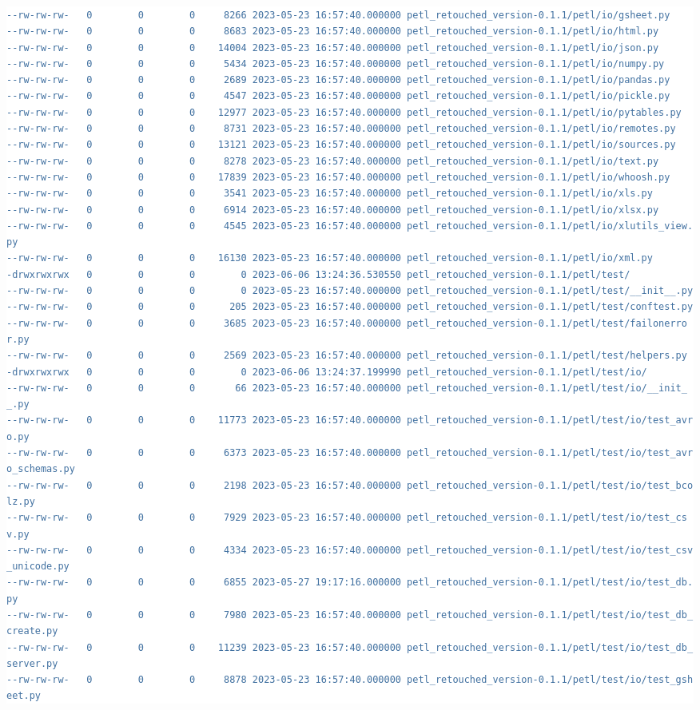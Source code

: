 ```diff
--rw-rw-rw-   0        0        0     8266 2023-05-23 16:57:40.000000 petl_retouched_version-0.1.1/petl/io/gsheet.py
--rw-rw-rw-   0        0        0     8683 2023-05-23 16:57:40.000000 petl_retouched_version-0.1.1/petl/io/html.py
--rw-rw-rw-   0        0        0    14004 2023-05-23 16:57:40.000000 petl_retouched_version-0.1.1/petl/io/json.py
--rw-rw-rw-   0        0        0     5434 2023-05-23 16:57:40.000000 petl_retouched_version-0.1.1/petl/io/numpy.py
--rw-rw-rw-   0        0        0     2689 2023-05-23 16:57:40.000000 petl_retouched_version-0.1.1/petl/io/pandas.py
--rw-rw-rw-   0        0        0     4547 2023-05-23 16:57:40.000000 petl_retouched_version-0.1.1/petl/io/pickle.py
--rw-rw-rw-   0        0        0    12977 2023-05-23 16:57:40.000000 petl_retouched_version-0.1.1/petl/io/pytables.py
--rw-rw-rw-   0        0        0     8731 2023-05-23 16:57:40.000000 petl_retouched_version-0.1.1/petl/io/remotes.py
--rw-rw-rw-   0        0        0    13121 2023-05-23 16:57:40.000000 petl_retouched_version-0.1.1/petl/io/sources.py
--rw-rw-rw-   0        0        0     8278 2023-05-23 16:57:40.000000 petl_retouched_version-0.1.1/petl/io/text.py
--rw-rw-rw-   0        0        0    17839 2023-05-23 16:57:40.000000 petl_retouched_version-0.1.1/petl/io/whoosh.py
--rw-rw-rw-   0        0        0     3541 2023-05-23 16:57:40.000000 petl_retouched_version-0.1.1/petl/io/xls.py
--rw-rw-rw-   0        0        0     6914 2023-05-23 16:57:40.000000 petl_retouched_version-0.1.1/petl/io/xlsx.py
--rw-rw-rw-   0        0        0     4545 2023-05-23 16:57:40.000000 petl_retouched_version-0.1.1/petl/io/xlutils_view.py
--rw-rw-rw-   0        0        0    16130 2023-05-23 16:57:40.000000 petl_retouched_version-0.1.1/petl/io/xml.py
-drwxrwxrwx   0        0        0        0 2023-06-06 13:24:36.530550 petl_retouched_version-0.1.1/petl/test/
--rw-rw-rw-   0        0        0        0 2023-05-23 16:57:40.000000 petl_retouched_version-0.1.1/petl/test/__init__.py
--rw-rw-rw-   0        0        0      205 2023-05-23 16:57:40.000000 petl_retouched_version-0.1.1/petl/test/conftest.py
--rw-rw-rw-   0        0        0     3685 2023-05-23 16:57:40.000000 petl_retouched_version-0.1.1/petl/test/failonerror.py
--rw-rw-rw-   0        0        0     2569 2023-05-23 16:57:40.000000 petl_retouched_version-0.1.1/petl/test/helpers.py
-drwxrwxrwx   0        0        0        0 2023-06-06 13:24:37.199990 petl_retouched_version-0.1.1/petl/test/io/
--rw-rw-rw-   0        0        0       66 2023-05-23 16:57:40.000000 petl_retouched_version-0.1.1/petl/test/io/__init__.py
--rw-rw-rw-   0        0        0    11773 2023-05-23 16:57:40.000000 petl_retouched_version-0.1.1/petl/test/io/test_avro.py
--rw-rw-rw-   0        0        0     6373 2023-05-23 16:57:40.000000 petl_retouched_version-0.1.1/petl/test/io/test_avro_schemas.py
--rw-rw-rw-   0        0        0     2198 2023-05-23 16:57:40.000000 petl_retouched_version-0.1.1/petl/test/io/test_bcolz.py
--rw-rw-rw-   0        0        0     7929 2023-05-23 16:57:40.000000 petl_retouched_version-0.1.1/petl/test/io/test_csv.py
--rw-rw-rw-   0        0        0     4334 2023-05-23 16:57:40.000000 petl_retouched_version-0.1.1/petl/test/io/test_csv_unicode.py
--rw-rw-rw-   0        0        0     6855 2023-05-27 19:17:16.000000 petl_retouched_version-0.1.1/petl/test/io/test_db.py
--rw-rw-rw-   0        0        0     7980 2023-05-23 16:57:40.000000 petl_retouched_version-0.1.1/petl/test/io/test_db_create.py
--rw-rw-rw-   0        0        0    11239 2023-05-23 16:57:40.000000 petl_retouched_version-0.1.1/petl/test/io/test_db_server.py
--rw-rw-rw-   0        0        0     8878 2023-05-23 16:57:40.000000 petl_retouched_version-0.1.1/petl/test/io/test_gsheet.py
```